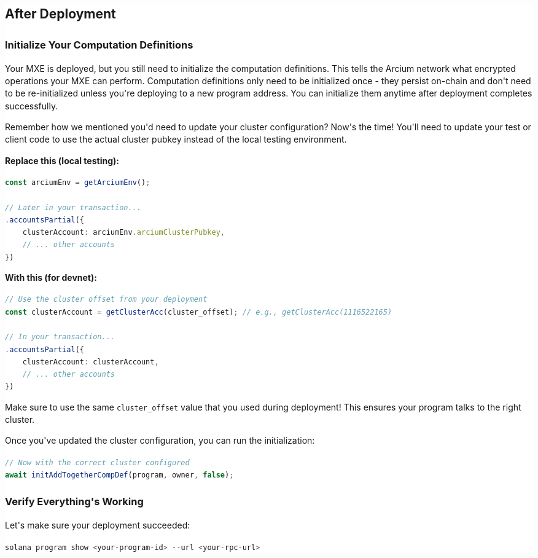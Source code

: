 ## After Deployment

### Initialize Your Computation Definitions

Your MXE is deployed, but you still need to initialize the computation definitions. This tells the Arcium network what encrypted operations your MXE can perform. Computation definitions only need to be initialized once - they persist on-chain and don't need to be re-initialized unless you're deploying to a new program address. You can initialize them anytime after deployment completes successfully.

Remember how we mentioned you'd need to update your cluster configuration? Now's the time! You'll need to update your test or client code to use the actual cluster pubkey instead of the local testing environment.

**Replace this (local testing):**

```typescript
const arciumEnv = getArciumEnv();

// Later in your transaction...
.accountsPartial({
    clusterAccount: arciumEnv.arciumClusterPubkey,
    // ... other accounts
})
```

**With this (for devnet):**

```typescript
// Use the cluster offset from your deployment
const clusterAccount = getClusterAcc(cluster_offset); // e.g., getClusterAcc(1116522165)

// In your transaction...
.accountsPartial({
    clusterAccount: clusterAccount,
    // ... other accounts
})
```

Make sure to use the same `cluster_offset` value that you used during deployment! This ensures your program talks to the right cluster.

Once you've updated the cluster configuration, you can run the initialization:

```typescript
// Now with the correct cluster configured
await initAddTogetherCompDef(program, owner, false);
```

### Verify Everything's Working

Let's make sure your deployment succeeded:

```bash
solana program show <your-program-id> --url <your-rpc-url>
```
